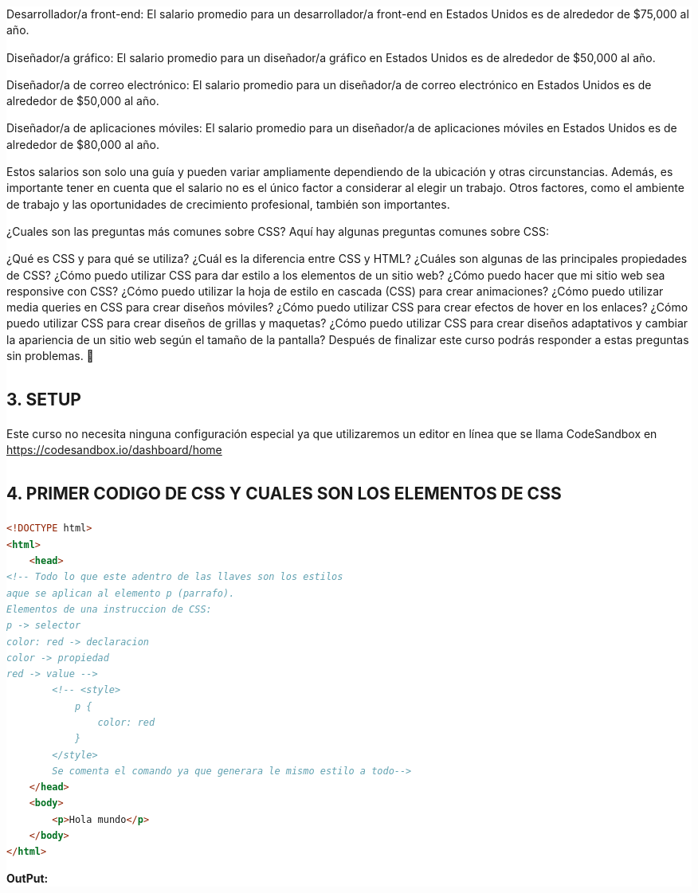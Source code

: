 Desarrollador/a front-end: El salario promedio para un desarrollador/a front-end en Estados Unidos es de alrededor de $75,000 al año.

Diseñador/a gráfico: El salario promedio para un diseñador/a gráfico en Estados Unidos es de alrededor de $50,000 al año.

Diseñador/a de correo electrónico: El salario promedio para un diseñador/a de correo electrónico en Estados Unidos es de alrededor de $50,000 al año.

Diseñador/a de aplicaciones móviles: El salario promedio para un diseñador/a de aplicaciones móviles en Estados Unidos es de alrededor de $80,000 al año.

Estos salarios son solo una guía y pueden variar ampliamente dependiendo de la ubicación y otras circunstancias. Además, es importante tener en cuenta que el salario no es el único factor a considerar al elegir un trabajo. Otros factores, como el ambiente de trabajo y las oportunidades de crecimiento profesional, también son importantes.

 

 ¿Cuales son las preguntas más comunes sobre CSS?
Aquí hay algunas preguntas comunes sobre CSS:

¿Qué es CSS y para qué se utiliza?
¿Cuál es la diferencia entre CSS y HTML?
¿Cuáles son algunas de las principales propiedades de CSS?
¿Cómo puedo utilizar CSS para dar estilo a los elementos de un sitio web?
¿Cómo puedo hacer que mi sitio web sea responsive con CSS?
¿Cómo puedo utilizar la hoja de estilo en cascada (CSS) para crear animaciones?
¿Cómo puedo utilizar media queries en CSS para crear diseños móviles?
¿Cómo puedo utilizar CSS para crear efectos de hover en los enlaces?
¿Cómo puedo utilizar CSS para crear diseños de grillas y maquetas?
¿Cómo puedo utilizar CSS para crear diseños adaptativos y cambiar la apariencia de un sitio web según el tamaño de la pantalla?
Después de finalizar este curso podrás responder a estas preguntas sin problemas. 🙂
## **3. SETUP**
Este curso no necesita ninguna configuración especial ya que utilizaremos un editor en línea que se llama CodeSandbox en https://codesandbox.io/dashboard/home
## **4. PRIMER CODIGO DE CSS Y CUALES SON LOS ELEMENTOS DE CSS**
```html
<!DOCTYPE html>
<html>
    <head>
<!-- Todo lo que este adentro de las llaves son los estilos
aque se aplican al elemento p (parrafo).
Elementos de una instruccion de CSS:
p -> selector
color: red -> declaracion
color -> propiedad
red -> value -->
        <!-- <style>
            p {
                color: red
            }
        </style>
        Se comenta el comando ya que generara le mismo estilo a todo-->
    </head>
    <body>
        <p>Hola mundo</p>
    </body>
</html>
```
**OutPut:**
